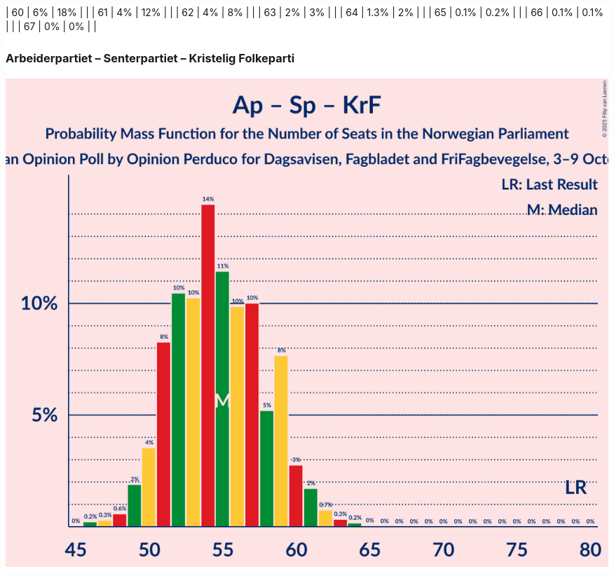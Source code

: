 | 60 | 6% | 18% |  |
| 61 | 4% | 12% |  |
| 62 | 4% | 8% |  |
| 63 | 2% | 3% |  |
| 64 | 1.3% | 2% |  |
| 65 | 0.1% | 0.2% |  |
| 66 | 0.1% | 0.1% |  |
| 67 | 0% | 0% |  |

### Arbeiderpartiet – Senterpartiet – Kristelig Folkeparti

![Graph with seats probability mass function not yet produced](2023-10-09-OpinionPerduco-coalitions-seats-pmf-ap–sp–krf.png "Seats Probability Mass Function")
